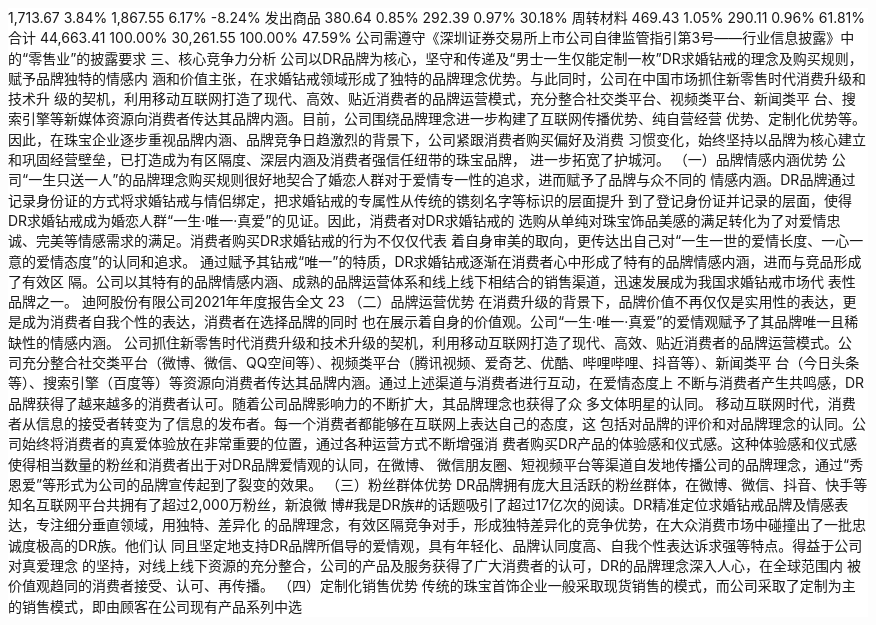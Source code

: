 1,713.67
3.84%
1,867.55
6.17%
-8.24%
发出商品
380.64
0.85%
292.39
0.97%
30.18%
周转材料
469.43
1.05%
290.11
0.96%
61.81%
合计
44,663.41
100.00%
30,261.55
100.00%
47.59%
公司需遵守《深圳证券交易所上市公司自律监管指引第3号——行业信息披露》中的“零售业”的披露要求
三、核心竞争力分析
公司以DR品牌为核心，坚守和传递及“男士一生仅能定制一枚”DR求婚钻戒的理念及购买规则，赋予品牌独特的情感内
涵和价值主张，在求婚钻戒领域形成了独特的品牌理念优势。与此同时，公司在中国市场抓住新零售时代消费升级和技术升
级的契机，利用移动互联网打造了现代、高效、贴近消费者的品牌运营模式，充分整合社交类平台、视频类平台、新闻类平
台、搜索引擎等新媒体资源向消费者传达其品牌内涵。目前，公司围绕品牌理念进一步构建了互联网传播优势、纯自营经营
优势、定制化优势等。因此，在珠宝企业逐步重视品牌内涵、品牌竞争日趋激烈的背景下，公司紧跟消费者购买偏好及消费
习惯变化，始终坚持以品牌为核心建立和巩固经营壁垒，已打造成为有区隔度、深层内涵及消费者强信任纽带的珠宝品牌，
进一步拓宽了护城河。
（一）品牌情感内涵优势
公司“一生只送一人”的品牌理念购买规则很好地契合了婚恋人群对于爱情专一性的追求，进而赋予了品牌与众不同的
情感内涵。DR品牌通过记录身份证的方式将求婚钻戒与情侣绑定，把求婚钻戒的专属性从传统的镌刻名字等标识的层面提升
到了登记身份证并记录的层面，使得DR求婚钻戒成为婚恋人群“一生·唯一·真爱”的见证。因此，消费者对DR求婚钻戒的
选购从单纯对珠宝饰品美感的满足转化为了对爱情忠诚、完美等情感需求的满足。消费者购买DR求婚钻戒的行为不仅仅代表
着自身审美的取向，更传达出自己对“一生一世的爱情长度、一心一意的爱情态度”的认同和追求。
通过赋予其钻戒“唯一”的特质，DR求婚钻戒逐渐在消费者心中形成了特有的品牌情感内涵，进而与竞品形成了有效区
隔。公司以其特有的品牌情感内涵、成熟的品牌运营体系和线上线下相结合的销售渠道，迅速发展成为我国求婚钻戒市场代
表性品牌之一。
迪阿股份有限公司2021年年度报告全文
23
（二）品牌运营优势
在消费升级的背景下，品牌价值不再仅仅是实用性的表达，更是成为消费者自我个性的表达，消费者在选择品牌的同时
也在展示着自身的价值观。公司“一生·唯一·真爱”的爱情观赋予了其品牌唯一且稀缺性的情感内涵。
公司抓住新零售时代消费升级和技术升级的契机，利用移动互联网打造了现代、高效、贴近消费者的品牌运营模式。公
司充分整合社交类平台（微博、微信、QQ空间等）、视频类平台（腾讯视频、爱奇艺、优酷、哔哩哔哩、抖音等）、新闻类平
台（今日头条等）、搜索引擎（百度等）等资源向消费者传达其品牌内涵。通过上述渠道与消费者进行互动，在爱情态度上
不断与消费者产生共鸣感，DR品牌获得了越来越多的消费者认可。随着公司品牌影响力的不断扩大，其品牌理念也获得了众
多文体明星的认同。
移动互联网时代，消费者从信息的接受者转变为了信息的发布者。每一个消费者都能够在互联网上表达自己的态度，这
包括对品牌的评价和对品牌理念的认同。公司始终将消费者的真爱体验放在非常重要的位置，通过各种运营方式不断增强消
费者购买DR产品的体验感和仪式感。这种体验感和仪式感使得相当数量的粉丝和消费者出于对DR品牌爱情观的认同，在微博、
微信朋友圈、短视频平台等渠道自发地传播公司的品牌理念，通过“秀恩爱”等形式为公司的品牌宣传起到了裂变的效果。
（三）粉丝群体优势
DR品牌拥有庞大且活跃的粉丝群体，在微博、微信、抖音、快手等知名互联网平台共拥有了超过2,000万粉丝，新浪微
博#我是DR族#的话题吸引了超过17亿次的阅读。DR精准定位求婚钻戒品牌及情感表达，专注细分垂直领域，用独特、差异化
的品牌理念，有效区隔竞争对手，形成独特差异化的竞争优势，在大众消费市场中碰撞出了一批忠诚度极高的DR族。他们认
同且坚定地支持DR品牌所倡导的爱情观，具有年轻化、品牌认同度高、自我个性表达诉求强等特点。得益于公司对真爱理念
的坚持，对线上线下资源的充分整合，公司的产品及服务获得了广大消费者的认可，DR的品牌理念深入人心，在全球范围内
被价值观趋同的消费者接受、认可、再传播。
（四）定制化销售优势
传统的珠宝首饰企业一般采取现货销售的模式，而公司采取了定制为主的销售模式，即由顾客在公司现有产品系列中选